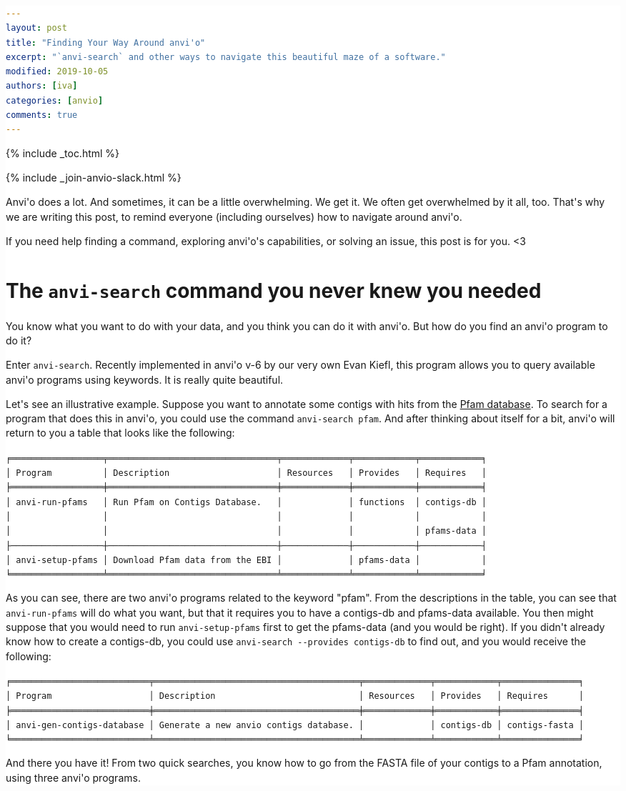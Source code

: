 ```yaml
---
layout: post
title: "Finding Your Way Around anvi'o"
excerpt: "`anvi-search` and other ways to navigate this beautiful maze of a software."
modified: 2019-10-05
authors: [iva]
categories: [anvio]
comments: true
---
```


{% include _toc.html %}

{% include _join-anvio-slack.html %}


Anvi'o does a lot. And sometimes, it can be a little overwhelming. We get it. We often get overwhelmed by it all, too. That's why we are writing this post, to remind everyone (including ourselves) how to navigate around anvi'o.

If you need help finding a command, exploring anvi'o's capabilities, or solving an issue, this post is for you. <3

# The `anvi-search` command you never knew you needed
You know what you want to do with your data, and you think you can do it with anvi'o. But how do you find an anvi'o program to do it?

Enter `anvi-search`. Recently implemented in anvi'o v-6 by our very own Evan Kiefl, this program allows you to query available anvi'o programs using keywords. It is really quite beautiful.

Let's see an illustrative example. Suppose you want to annotate some contigs with hits from the <a href=https://pfam.xfam.org/>Pfam database</a>. To search for a program that does this in anvi'o, you could use the command `anvi-search pfam`. And after thinking about itself for a bit, anvi'o will return to you a table that looks like the following:
```
╒══════════════════╤═════════════════════════════════╤═════════════╤════════════╤════════════╕
│ Program          │ Description                     │ Resources   │ Provides   │ Requires   │
╞══════════════════╪═════════════════════════════════╪═════════════╪════════════╪════════════╡
│ anvi-run-pfams   │ Run Pfam on Contigs Database.   │             │ functions  │ contigs-db │
│                  │                                 │             │            │            │
│                  │                                 │             │            │ pfams-data │
├──────────────────┼─────────────────────────────────┼─────────────┼────────────┼────────────┤
│ anvi-setup-pfams │ Download Pfam data from the EBI │             │ pfams-data │            │
╘══════════════════╧═════════════════════════════════╧═════════════╧════════════╧════════════╛
```
As you can see, there are two anvi'o programs related to the keyword "pfam". From the descriptions in the table, you can see that `anvi-run-pfams` will do what you want, but that it requires you to have a contigs-db and pfams-data available. You then might suppose that you would need to run `anvi-setup-pfams` first to get the pfams-data (and you would be right). If you didn't already know how to create a contigs-db, you could use `anvi-search --provides contigs-db` to find out, and you would receive the following:
```
╒═══════════════════════════╤════════════════════════════════════════╤═════════════╤════════════╤═══════════════╕
│ Program                   │ Description                            │ Resources   │ Provides   │ Requires      │
╞═══════════════════════════╪════════════════════════════════════════╪═════════════╪════════════╪═══════════════╡
│ anvi-gen-contigs-database │ Generate a new anvio contigs database. │             │ contigs-db │ contigs-fasta │
╘═══════════════════════════╧════════════════════════════════════════╧═════════════╧════════════╧═══════════════╛
```
And there you have it! From two quick searches, you know how to go from the FASTA file of your contigs to a Pfam annotation, using three anvi'o programs.
